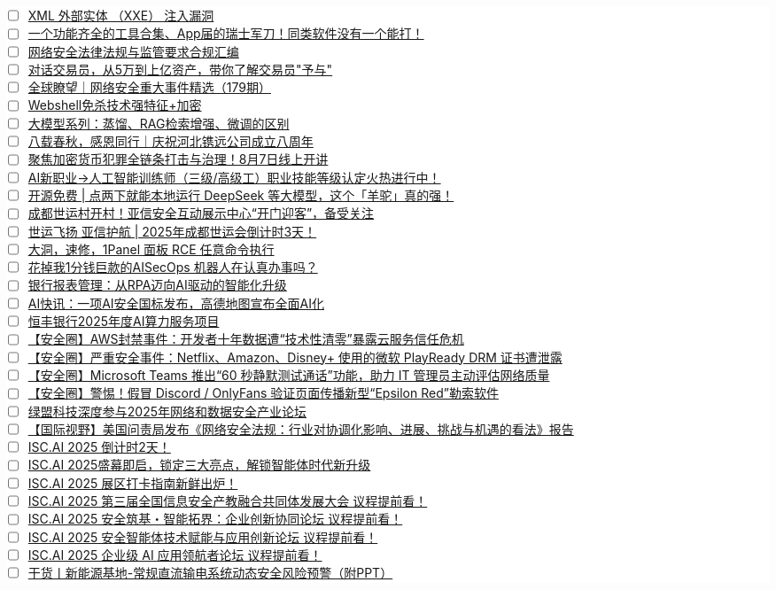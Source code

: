   - [ ] [XML 外部实体 （XXE） 注入漏洞](https://mp.weixin.qq.com/s?__biz=MzI0MzM3NTQ5MA==&mid=2247484667&idx=1&sn=eeda4c78d0cd30c870e455b5f4180f12)
  - [ ] [一个功能齐全的工具合集、App届的瑞士军刀！同类软件没有一个能打！](https://mp.weixin.qq.com/s?__biz=Mzk0MzI2NzQ5MA==&mid=2247488012&idx=1&sn=7fe6bb04582ed4627adcffe5d2a72934)
  - [ ] [网络安全法律法规与监管要求合规汇编](https://mp.weixin.qq.com/s?__biz=MzI5MTEyMDUzMw==&mid=2650046750&idx=1&sn=16edd0a706256d1ca8742cb35392836e)
  - [ ] [对话交易员，从5万到上亿资产，带你了解交易员\"予与\"](https://mp.weixin.qq.com/s?__biz=MzI5MDU1NDk2MA==&mid=2247513152&idx=1&sn=baf10416479aa4861f25277892b0e20c)
  - [ ] [全球瞭望｜网络安全重大事件精选（179期）](https://mp.weixin.qq.com/s?__biz=MzkwMTMyMDQ3Mw==&mid=2247600838&idx=1&sn=f87613712e296c8c59f56fd63d59615f)
  - [ ] [Webshell免杀技术强特征+加密](https://mp.weixin.qq.com/s?__biz=MzkzNTYwMTk4Mw==&mid=2247489689&idx=1&sn=8ee235e7f833d2fc520095ce89b89e23)
  - [ ] [大模型系列：蒸馏、RAG检索增强、微调的区别](https://mp.weixin.qq.com/s?__biz=MzU5MjI1NTY1Mg==&mid=2247485351&idx=1&sn=dd0ad325aaf40c845e7ab2ef78f2370d)
  - [ ] [八载春秋，感恩同行｜庆祝河北镌远公司成立八周年](https://mp.weixin.qq.com/s?__biz=MzU3MzU4NjI4OQ==&mid=2247517333&idx=1&sn=df5b8239177c9c7ba544c3a5fbc4cf68)
  - [ ] [聚焦加密货币犯罪全链条打击与治理！8月7日线上开讲](https://mp.weixin.qq.com/s?__biz=MjM5NTU4NjgzMg==&mid=2651445235&idx=1&sn=00de6c2448ccd9b86cc847a998b07096)
  - [ ] [AI新职业→人工智能训练师（三级/高级工）职业技能等级认定火热进行中！](https://mp.weixin.qq.com/s?__biz=MjM5NTU4NjgzMg==&mid=2651445235&idx=2&sn=2890da18c2870c0939b446d5b952a857)
  - [ ] [开源免费 | 点两下就能本地运行 DeepSeek 等大模型，这个「羊驼」真的强！](https://mp.weixin.qq.com/s?__biz=MzI2MjcwMTgwOQ==&mid=2247492538&idx=1&sn=ee191bae44a771120e0bb4e36f564000)
  - [ ] [成都世运村开村！亚信安全互动展示中心“开门迎客”，备受关注](https://mp.weixin.qq.com/s?__biz=MjM5NjY2MTIzMw==&mid=2650624438&idx=1&sn=2d710d78d782643cffd5801693458718)
  - [ ] [世运飞扬 亚信护航 | 2025年成都世运会倒计时3天！](https://mp.weixin.qq.com/s?__biz=MjM5NjY2MTIzMw==&mid=2650624438&idx=2&sn=d4e5a05aa7f7e11f34c8ddb0a86edb34)
  - [ ] [大洞，速修，1Panel 面板 RCE 任意命令执行](https://mp.weixin.qq.com/s?__biz=MzkxMTUwOTY1MA==&mid=2247491230&idx=1&sn=7deb5f1c86f0c69e2a4df7550c2a7aaf)
  - [ ] [花掉我1分钱巨款的AISecOps 机器人在认真办事吗？](https://mp.weixin.qq.com/s?__biz=MzkyNjM0MjQ2Mw==&mid=2247483789&idx=1&sn=5fd5f7c704070f3421072411c65b9f7f)
  - [ ] [银行报表管理：从RPA迈向AI驱动的智能化升级](https://mp.weixin.qq.com/s?__biz=MzIxMDIwODM2MA==&mid=2653932504&idx=1&sn=ebd0683ca40d0165dbc52dc1136991a8)
  - [ ] [AI快讯：一项AI安全国标发布，高德地图宣布全面AI化](https://mp.weixin.qq.com/s?__biz=MzIxMDIwODM2MA==&mid=2653932504&idx=2&sn=ec1a0596b83906adf0db3faf8df887f9)
  - [ ] [恒丰银行2025年度AI算力服务项目](https://mp.weixin.qq.com/s?__biz=MzIxMDIwODM2MA==&mid=2653932504&idx=3&sn=1b8fc0ce46abfa4915db7f71f7765248)
  - [ ] [【安全圈】AWS封禁事件：开发者十年数据遭“技术性清零”暴露云服务信任危机](https://mp.weixin.qq.com/s?__biz=MzIzMzE4NDU1OQ==&mid=2652070977&idx=1&sn=c8adca09dfa4b98083759d23ba8c3ee6)
  - [ ] [【安全圈】严重安全事件：Netflix、Amazon、Disney+ 使用的微软 PlayReady DRM 证书遭泄露](https://mp.weixin.qq.com/s?__biz=MzIzMzE4NDU1OQ==&mid=2652070977&idx=2&sn=dff7a1af65688289dbdd855049236b03)
  - [ ] [【安全圈】Microsoft Teams 推出“60 秒静默测试通话”功能，助力 IT 管理员主动评估网络质量](https://mp.weixin.qq.com/s?__biz=MzIzMzE4NDU1OQ==&mid=2652070977&idx=3&sn=8e9d0a44978f0facc9e2756fe6871ea1)
  - [ ] [【安全圈】警惕！假冒 Discord / OnlyFans 验证页面传播新型“Epsilon Red”勒索软件](https://mp.weixin.qq.com/s?__biz=MzIzMzE4NDU1OQ==&mid=2652070977&idx=4&sn=02a8fe9005afc25f3859ee66250b11ab)
  - [ ] [绿盟科技深度参与2025年网络和数据安全产业论坛](https://mp.weixin.qq.com/s?__biz=MjM5ODYyMTM4MA==&mid=2650470523&idx=1&sn=cd97f2e8e9ebd8d1e79aa11b980824aa)
  - [ ] [【国际视野】美国问责局发布《网络安全法规：行业对协调化影响、进展、挑战与机遇的看法》报告](https://mp.weixin.qq.com/s?__biz=MzIyMjQwMTQ3Ng==&mid=2247491606&idx=1&sn=cf69e36721075c667925a8363663ae8a)
  - [ ] [ISC.AI 2025 倒计时2天！](https://mp.weixin.qq.com/s?__biz=MjM5ODI2MTg3Mw==&mid=2649820066&idx=1&sn=59c43bc710eb009c3750938d205d6431)
  - [ ] [ISC.AI 2025盛幕即启，锁定三大亮点，解锁智能体时代新升级](https://mp.weixin.qq.com/s?__biz=MjM5ODI2MTg3Mw==&mid=2649820066&idx=2&sn=5112758095d340ae6d71d9c1b83d970f)
  - [ ] [ISC.AI 2025 展区打卡指南新鲜出炉！](https://mp.weixin.qq.com/s?__biz=MjM5ODI2MTg3Mw==&mid=2649820066&idx=3&sn=cc4e1b95931fc7bbcef985169c41962b)
  - [ ] [ISC.AI 2025 第三届全国信息安全产教融合共同体发展大会 议程提前看！](https://mp.weixin.qq.com/s?__biz=MjM5ODI2MTg3Mw==&mid=2649820066&idx=4&sn=13c281a8dcc5962cf7e654411ddceda5)
  - [ ] [ISC.AI 2025 安全筑基・智能拓界：企业创新协同论坛 议程提前看！](https://mp.weixin.qq.com/s?__biz=MjM5ODI2MTg3Mw==&mid=2649820066&idx=5&sn=cfc9e6b5841c9b32bcef753f6994a8f7)
  - [ ] [ISC.AI 2025 安全智能体技术赋能与应用创新论坛 议程提前看！](https://mp.weixin.qq.com/s?__biz=MjM5ODI2MTg3Mw==&mid=2649820066&idx=6&sn=762c15f9c97e5e898ccffd3bf094c326)
  - [ ] [ISC.AI 2025 企业级 AI 应用领航者论坛 议程提前看！](https://mp.weixin.qq.com/s?__biz=MjM5ODI2MTg3Mw==&mid=2649820066&idx=7&sn=a5c5a2d1b5bfef28e86af55554a25850)
  - [ ] [干货丨新能源基地-常规直流输电系统动态安全风险预警（附PPT）](https://mp.weixin.qq.com/s?__biz=MzI2MDk2NDA0OA==&mid=2247534356&idx=1&sn=27af40b630f3955233d2fb2ee67330e0)